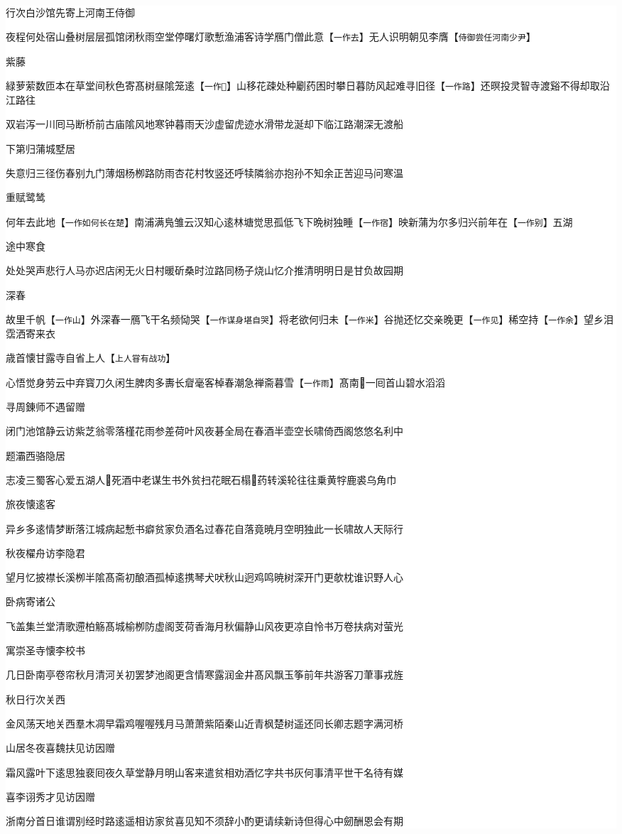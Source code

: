 行次白沙馆先寄上河南王侍御  

夜程何处宿山叠树层层孤馆闭秋雨空堂停曙灯歌慙渔浦客诗学鴈门僧此意【`一作去`】无人识明朝见李膺【`侍御尝任河南少尹`】  

紫藤  

緑萝萦数匝本在草堂间秋色寄髙树昼隂笼逺【`一作`】山移花疎处种劚药困时攀日暮防风起难寻旧径【`一作路`】还暝投灵智寺渡谿不得却取沿江路往  

双岩泻一川囘马断桥前古庙隂风地寒钟暮雨天沙虚留虎迹水滑带龙涎却下临江路潮深无渡船  

下第归蒲城墅居  

失意归三径伤春别九门薄烟杨栁路防雨杏花村牧竖还呼犊隣翁亦抱孙不知余正苦迎马问寒温  

重赋鹭鸶  

何年去此地【`一作如何长在楚`】南浦满鳬雏云汉知心逺林塘觉思孤低飞下晩树独睡【`一作宿`】映新蒲为尔多归兴前年在【`一作别`】五湖  

途中寒食  

处处哭声悲行人马亦迟店闲无火日村暖斫桑时泣路同杨子烧山忆介推清明明日是甘负故园期  

深春  

故里千帆【`一作山`】外深春一鴈飞干名频恸哭【`一作谋身堪自哭`】将老欲何归未【`一作米`】谷抛还忆交亲晚更【`一作见`】稀空持【`一作余`】望乡泪霑洒寄来衣  

歳首懐甘露寺自省上人【`上人甞有战功`】  

心悟觉身劳云中弃寳刀久闲生脾肉多夀长睂毫客棹春潮急禅斋暮雪【`一作雨`】髙南一囘首山碧水滔滔  

寻周錬师不遇留赠  

闭门池馆静云访紫芝翁零落槿花雨参差荷叶风夜碁全局在春酒半壶空长啸倚西阁悠悠名利中  

题灞西骆隐居  

志凌三蜀客心爱五湖人死酒中老谋生书外贫扫花眠石榻药转溪轮往往乗黄牸鹿裘乌角巾  

旅夜懐逺客  

异乡多逺情梦断落江城病起慙书癖贫家负酒名过春花自落竟暁月空明独此一长啸故人天际行  

秋夜櫂舟访李隐君  

望月忆披襟长溪栁半隂髙斋初酿酒孤棹逺携琴犬吠秋山迥鸡鸣暁树深开门更欹枕谁识野人心  

卧病寄诸公  

飞盖集兰堂清歌遰柏觞髙城榆栁防虚阁芰荷香海月秋偏静山风夜更凉自怜书万卷扶病对萤光  

寓崇圣寺懐李校书  

几日卧南亭卷帘秋月清河关初罢梦池阁更含情寒露润金井髙风飘玉筝前年共游客刀茟事戎旌  

秋日行次关西  

金风荡天地关西羣木凋早霜鸡喔喔残月马萧萧紫陌秦山近青枫楚树遥还同长卿志题字满河桥  

山居冬夜喜魏扶见访因赠  

霜风露叶下逺思独裵囘夜久草堂静月明山客来遣贫相劝酒忆字共书灰何事清平世干名待有媒  

喜李诩秀才见访因赠  

浙南分首日谁谓别经时路逺遥相访家贫喜见知不须辞小酌更请续新诗但得心中劒酬恩会有期  
